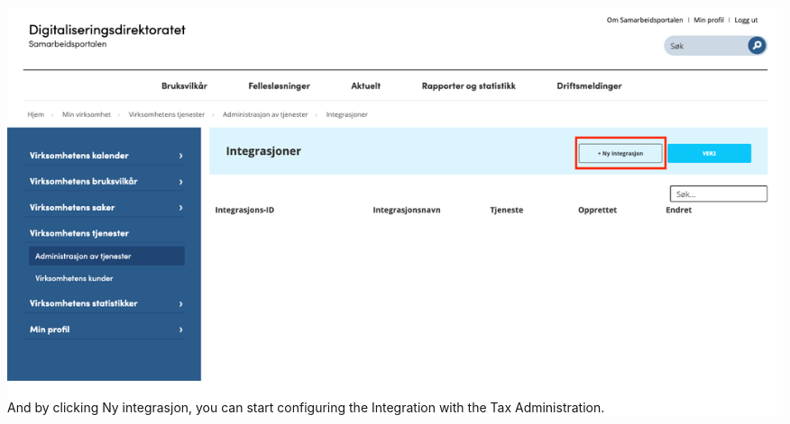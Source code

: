 ![](NyIntegrasjon.png)

And by clicking Ny integrasjon, you can start configuring the Integration with the Tax Administration.
